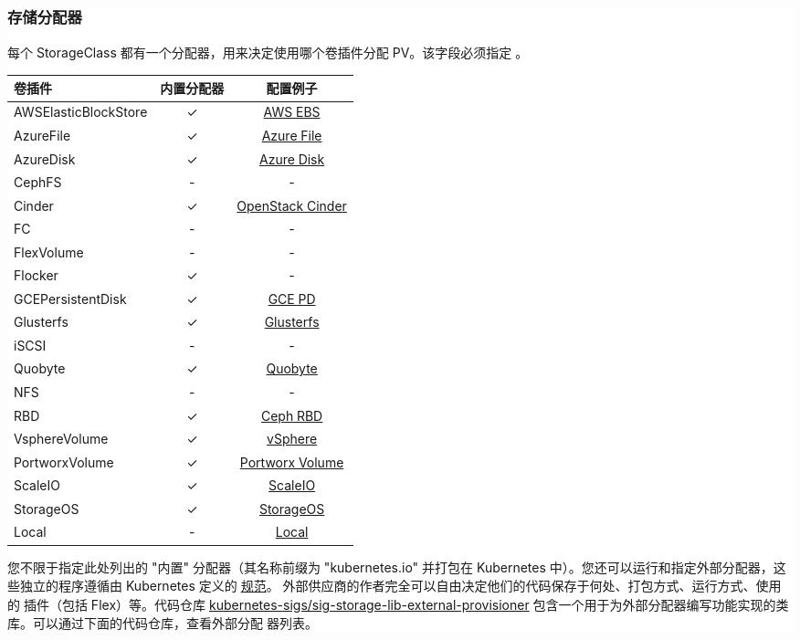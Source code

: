 

### 存储分配器

每个 StorageClass 都有一个分配器，用来决定使用哪个卷插件分配 PV。该字段必须指定
。



| 卷插件               | 内置分配器 |               配置例子                |
| :------------------- | :--------: | :-----------------------------------: |
| AWSElasticBlockStore |  &#x2713;  |          [AWS EBS](#aws-ebs)          |
| AzureFile            |  &#x2713;  |       [Azure File](#azure-file)       |
| AzureDisk            |  &#x2713;  |       [Azure Disk](#azure-disk)       |
| CephFS               |     -      |                   -                   |
| Cinder               |  &#x2713;  | [OpenStack Cinder](#openstack-cinder) |
| FC                   |     -      |                   -                   |
| FlexVolume           |     -      |                   -                   |
| Flocker              |  &#x2713;  |                   -                   |
| GCEPersistentDisk    |  &#x2713;  |           [GCE PD](#gce-pd)           |
| Glusterfs            |  &#x2713;  |        [Glusterfs](#glusterfs)        |
| iSCSI                |     -      |                   -                   |
| Quobyte              |  &#x2713;  |          [Quobyte](#quobyte)          |
| NFS                  |     -      |                   -                   |
| RBD                  |  &#x2713;  |         [Ceph RBD](#ceph-rbd)         |
| VsphereVolume        |  &#x2713;  |          [vSphere](#vsphere)          |
| PortworxVolume       |  &#x2713;  |  [Portworx Volume](#portworx-volume)  |
| ScaleIO              |  &#x2713;  |          [ScaleIO](#scaleio)          |
| StorageOS            |  &#x2713;  |        [StorageOS](#storageos)        |
| Local                |     -      |            [Local](#local)            |



您不限于指定此处列出的 "内置" 分配器（其名称前缀为 "kubernetes.io" 并打包在
Kubernetes 中）。您还可以运行和指定外部分配器，这些独立的程序遵循由 Kubernetes
定义的
[规范](https://git.k8s.io/community/contributors/design-proposals/storage/volume-provisioning.md)。
外部供应商的作者完全可以自由决定他们的代码保存于何处、打包方式、运行方式、使用的
插件（包括 Flex）等。代码仓库
[kubernetes-sigs/sig-storage-lib-external-provisioner](https://github.com/kubernetes-sigs/sig-storage-lib-external-provisioner)
包含一个用于为外部分配器编写功能实现的类库。可以通过下面的代码仓库，查看外部分配
器列表。
